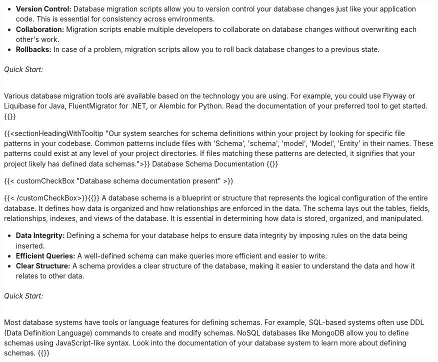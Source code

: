 - **Version Control:** Database migration scripts allow you to version control your database changes just like your application code. This is essential for consistency across environments.
- **Collaboration:** Migration scripts enable multiple developers to collaborate on database changes without overwriting each other's work.
- **Rollbacks:** In case of a problem, migration scripts allow you to roll back database changes to a previous state.

###### Quick Start:
Various database migration tools are available based on the technology you are using. For example, you could use Flyway or Liquibase for Java, FluentMigrator for .NET, or Alembic for Python. Read the documentation of your preferred tool to get started.
{{</whyItMatters>}}


{{<sectionHeadingWithTooltip "Our system searches for schema definitions within your project by looking for specific file patterns in your codebase. Common patterns include files with 'Schema', 'schema', 'model', 'Model', 'Entity' in their names. These patterns could exist at any level of your project directories. If files matching these patterns are detected, it signifies that your project likely has defined data schemas.">}}
Database Schema Documentation
{{</sectionHeadingWithTooltip>}}

{{< customCheckBox "Database schema documentation present" >}}

{{< /customCheckBox>}}{{<whyItMatters>}}
A database schema is a blueprint or structure that represents the logical configuration of the entire database. It defines how data is organized and how relationships are enforced in the data. The schema lays out the tables, fields, relationships, indexes, and views of the database. It is essential in determining how data is stored, organized, and manipulated.

- **Data Integrity:** Defining a schema for your database helps to ensure data integrity by imposing rules on the data being inserted.
- **Efficient Queries:** A well-defined schema can make queries more efficient and easier to write.
- **Clear Structure:** A schema provides a clear structure of the database, making it easier to understand the data and how it relates to other data.

###### Quick Start:
Most database systems have tools or language features for defining schemas. For example, SQL-based systems often use DDL (Data Definition Language) commands to create and modify schemas. NoSQL databases like MongoDB allow you to define schemas using JavaScript-like syntax. Look into the documentation of your database system to learn more about defining schemas.
{{</whyItMatters>}}




